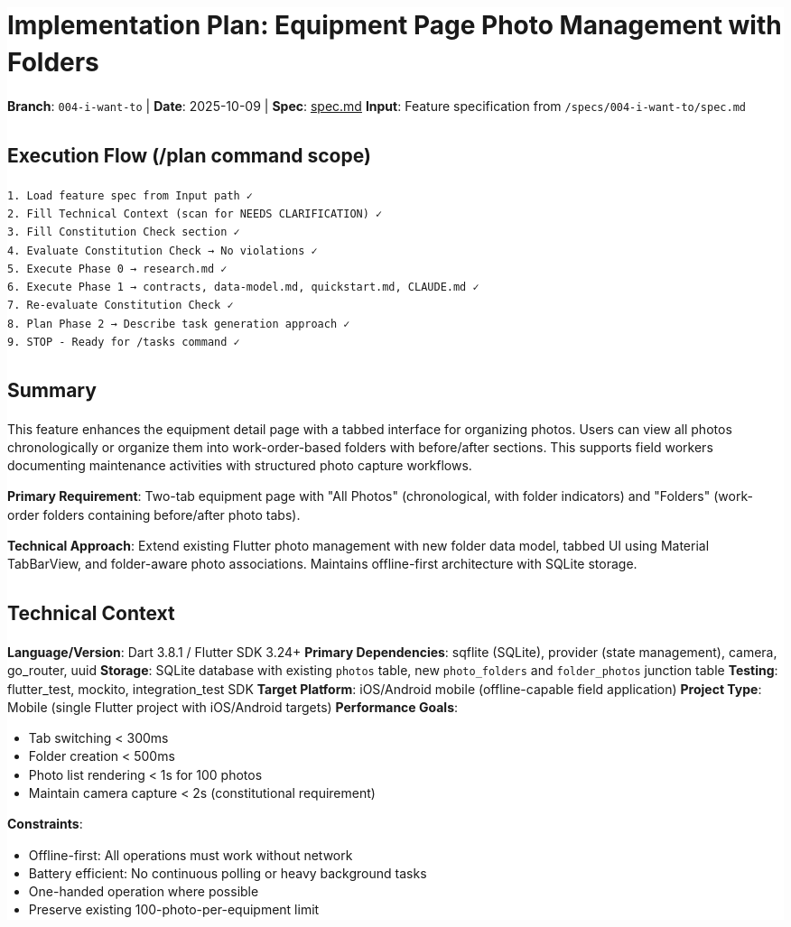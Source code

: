 # Implementation Plan: Equipment Page Photo Management with Folders

**Branch**: `004-i-want-to` | **Date**: 2025-10-09 | **Spec**: [spec.md](./spec.md)
**Input**: Feature specification from `/specs/004-i-want-to/spec.md`

## Execution Flow (/plan command scope)
```
1. Load feature spec from Input path ✓
2. Fill Technical Context (scan for NEEDS CLARIFICATION) ✓
3. Fill Constitution Check section ✓
4. Evaluate Constitution Check → No violations ✓
5. Execute Phase 0 → research.md ✓
6. Execute Phase 1 → contracts, data-model.md, quickstart.md, CLAUDE.md ✓
7. Re-evaluate Constitution Check ✓
8. Plan Phase 2 → Describe task generation approach ✓
9. STOP - Ready for /tasks command ✓
```

## Summary

This feature enhances the equipment detail page with a tabbed interface for organizing photos. Users can view all photos chronologically or organize them into work-order-based folders with before/after sections. This supports field workers documenting maintenance activities with structured photo capture workflows.

**Primary Requirement**: Two-tab equipment page with "All Photos" (chronological, with folder indicators) and "Folders" (work-order folders containing before/after photo tabs).

**Technical Approach**: Extend existing Flutter photo management with new folder data model, tabbed UI using Material TabBarView, and folder-aware photo associations. Maintains offline-first architecture with SQLite storage.

## Technical Context

**Language/Version**: Dart 3.8.1 / Flutter SDK 3.24+
**Primary Dependencies**: sqflite (SQLite), provider (state management), camera, go_router, uuid
**Storage**: SQLite database with existing `photos` table, new `photo_folders` and `folder_photos` junction table
**Testing**: flutter_test, mockito, integration_test SDK
**Target Platform**: iOS/Android mobile (offline-capable field application)
**Project Type**: Mobile (single Flutter project with iOS/Android targets)
**Performance Goals**:
- Tab switching < 300ms
- Folder creation < 500ms
- Photo list rendering < 1s for 100 photos
- Maintain camera capture < 2s (constitutional requirement)

**Constraints**:
- Offline-first: All operations must work without network
- Battery efficient: No continuous polling or heavy background tasks
- One-handed operation where possible
- Preserve existing 100-photo-per-equipment limit
